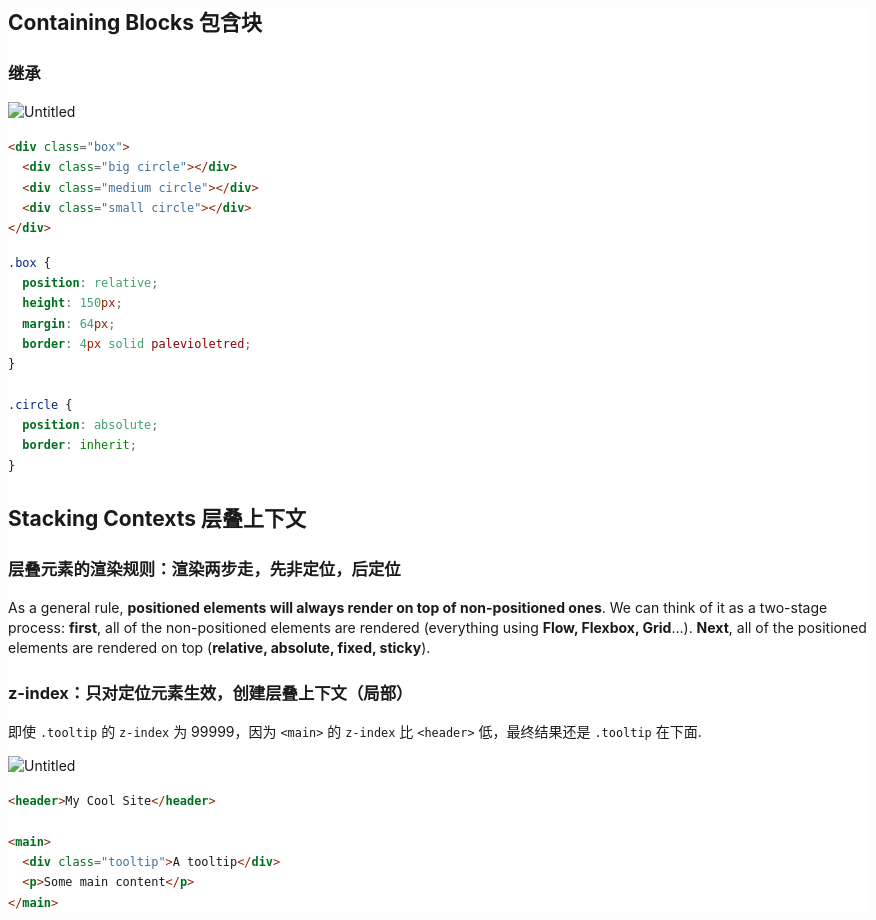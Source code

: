 ## Containing Blocks 包含块

### 继承

![Untitled](https://img.ayame.network/learn-css-for-js-developers-1/Untitled%201.png)

```html
<div class="box">
  <div class="big circle"></div>
  <div class="medium circle"></div>
  <div class="small circle"></div>
</div>
```

```css
.box {
  position: relative;
  height: 150px;
  margin: 64px;
  border: 4px solid palevioletred;
}

.circle {
  position: absolute;
  border: inherit;
}
```

## **Stacking Contexts 层叠**上下文

### 层叠元素的渲染规则：渲染两步走，先非定位，后定位

As a general rule, **positioned elements will always render on top of non-positioned ones**.
We can think of it as a two-stage process: **first**, all of the non-positioned elements are rendered (everything using **Flow, Flexbox, Grid**…). **Next**, all of the positioned elements are rendered on top (**relative, absolute, fixed, sticky**).

### z-index：只对定位元素生效，创建层叠上下文（局部）

即使 `.tooltip` 的 `z-index` 为 99999，因为 `<main>` 的 `z-index` 比 `<header>` 低，最终结果还是 `.tooltip` 在下面.

![Untitled](https://img.ayame.network/learn-css-for-js-developers-1/Untitled%202.png)

```html
<header>My Cool Site</header>

<main>
  <div class="tooltip">A tooltip</div>
  <p>Some main content</p>
</main>
```
